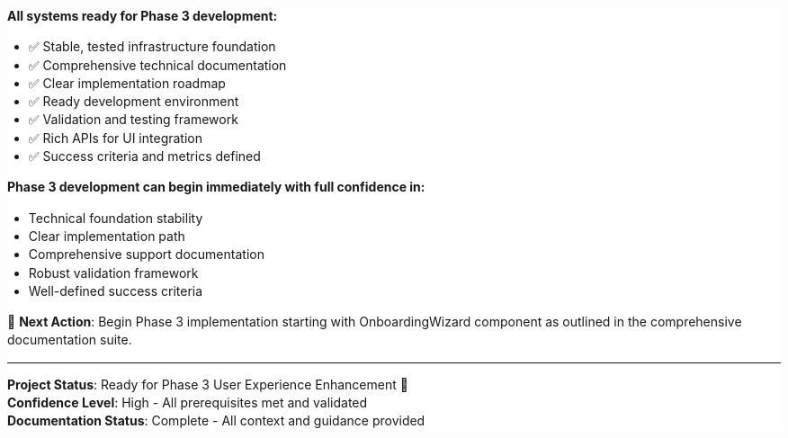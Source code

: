 **All systems ready for Phase 3 development:**
- ✅ Stable, tested infrastructure foundation
- ✅ Comprehensive technical documentation  
- ✅ Clear implementation roadmap
- ✅ Ready development environment
- ✅ Validation and testing framework
- ✅ Rich APIs for UI integration
- ✅ Success criteria and metrics defined

**Phase 3 development can begin immediately with full confidence in:**
- Technical foundation stability
- Clear implementation path
- Comprehensive support documentation
- Robust validation framework
- Well-defined success criteria

🎯 **Next Action**: Begin Phase 3 implementation starting with OnboardingWizard component as outlined in the comprehensive documentation suite.

---

**Project Status**: Ready for Phase 3 User Experience Enhancement 🚀  
**Confidence Level**: High - All prerequisites met and validated  
**Documentation Status**: Complete - All context and guidance provided
